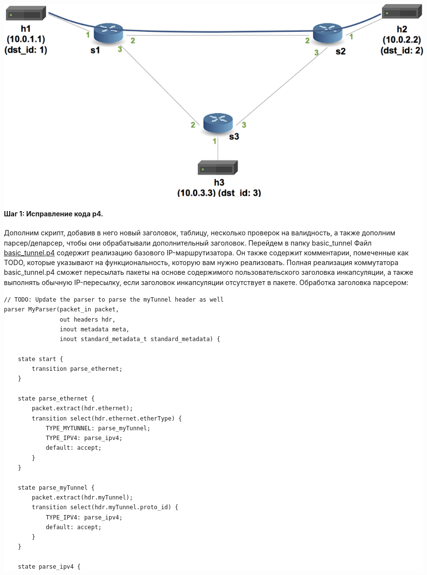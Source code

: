 ![image](./screens/schema_2.png)

#### Шаг 1: Исправление кода p4.
Дополним скрипт, добавив в него новый заголовок, таблицу, несколько проверок на валидность, а также дополним парсер/депарсер, 
чтобы они обрабатывали дополнительный заголовок.
Перейдем в папку basic_tunnel
Файл [basic_tunnel.p4](./basic_tinnel.p4) содержит реализацию базового IP-маршрутизатора. Он также содержит комментарии, помеченные как TODO, 
которые указывают на функциональность, которую вам нужно реализовать.
Полная реализация коммутатора basic_tunnel.p4 сможет пересылать пакеты на основе содержимого пользовательского заголовка инкапсуляции,
а также выполнять обычную IP-пересылку, если заголовок инкапсуляции отсутствует в пакете.
Обработка заголовка парсером:
```
// TODO: Update the parser to parse the myTunnel header as well
parser MyParser(packet_in packet,
                out headers hdr,
                inout metadata meta,
                inout standard_metadata_t standard_metadata) {

    state start {
        transition parse_ethernet;
    }

    state parse_ethernet {
        packet.extract(hdr.ethernet);
        transition select(hdr.ethernet.etherType) {
            TYPE_MYTUNNEL: parse_myTunnel;
            TYPE_IPV4: parse_ipv4;
            default: accept;
        }
    }

    state parse_myTunnel {
        packet.extract(hdr.myTunnel);
        transition select(hdr.myTunnel.proto_id) {
            TYPE_IPV4: parse_ipv4;
            default: accept;
        }
    }

    state parse_ipv4 {
```